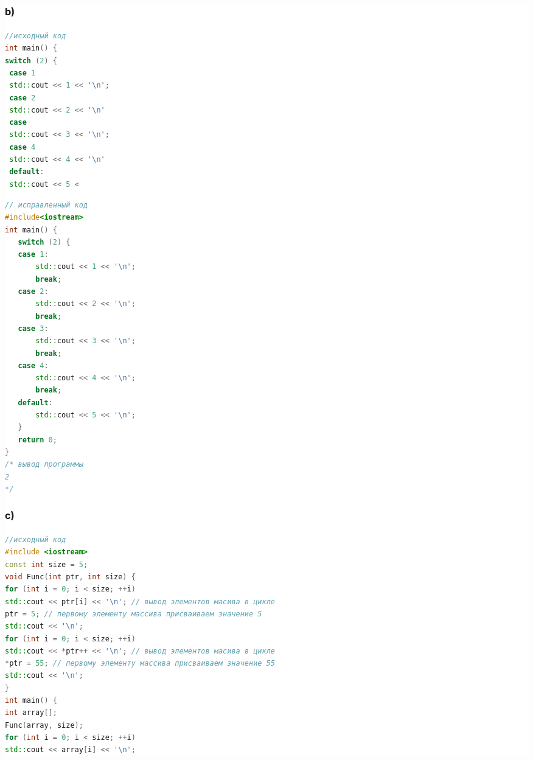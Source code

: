 ### b)
```cpp
//исходный код
int main() {
switch (2) {
 case 1
 std::cout << 1 << '\n';
 case 2
 std::cout << 2 << '\n'
 case
 std::cout << 3 << '\n';
 case 4
 std::cout << 4 << '\n'
 default:
 std::cout << 5 <
 ```
 
 ```cpp
 // исправленный код
#include<iostream>
int main() {
    switch (2) {
    case 1:
        std::cout << 1 << '\n';
        break;
    case 2:
        std::cout << 2 << '\n';
        break;
    case 3:
        std::cout << 3 << '\n';
        break;
    case 4:
        std::cout << 4 << '\n';
        break;
    default:
        std::cout << 5 << '\n';
    }
    return 0;
}
/* вывод программы
2
*/
```
 
 ### c)
 ```cpp
 //исходный код
#include <iostream>
const int size = 5;
void Func(int ptr, int size) {
 for (int i = 0; i < size; ++i)
 std::cout << ptr[i] << '\n'; // вывод элементов масива в цикле
 ptr = 5; // первому элементу массива присваиваем значение 5
 std::cout << '\n';
 for (int i = 0; i < size; ++i)
 std::cout << *ptr++ << '\n'; // вывод элементов масива в цикле
 *ptr = 55; // первому элементу массива присваиваем значение 55
 std::cout << '\n';
}
int main() {
 int array[];
 Func(array, size);
 for (int i = 0; i < size; ++i)
 std::cout << array[i] << '\n';
 ```